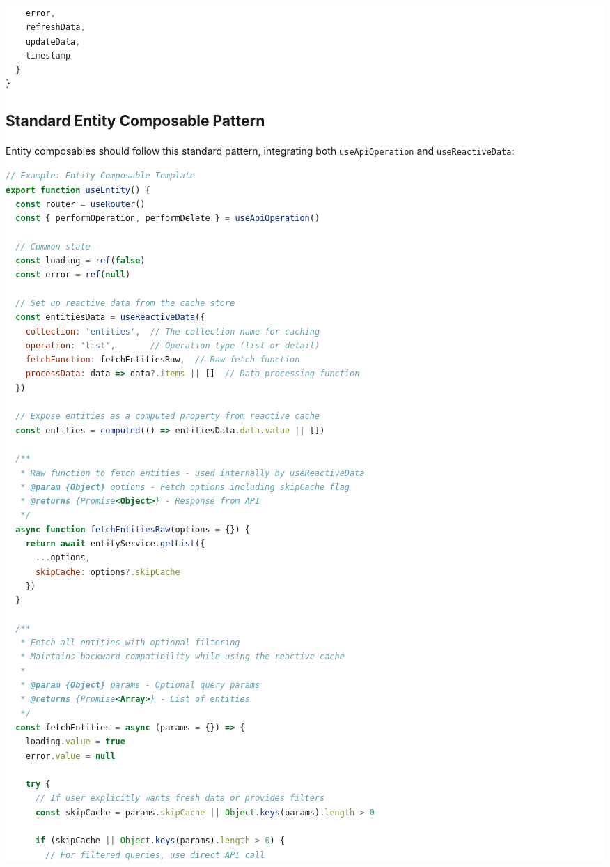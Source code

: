 ```javascript
    error,
    refreshData,
    updateData,
    timestamp
  }
}
```

## Standard Entity Composable Pattern

Entity composables should follow this standard pattern, integrating both `useApiOperation` and `useReactiveData`:

```javascript
// Example: Entity Composable Template
export function useEntity() {
  const router = useRouter()
  const { performOperation, performDelete } = useApiOperation()
  
  // Common state
  const loading = ref(false)
  const error = ref(null)
  
  // Set up reactive data from the cache store
  const entitiesData = useReactiveData({
    collection: 'entities',  // The collection name for caching
    operation: 'list',       // Operation type (list or detail)
    fetchFunction: fetchEntitiesRaw,  // Raw fetch function
    processData: data => data?.items || []  // Data processing function
  })
  
  // Expose entities as a computed property from reactive cache
  const entities = computed(() => entitiesData.data.value || [])
  
  /**
   * Raw function to fetch entities - used internally by useReactiveData
   * @param {Object} options - Fetch options including skipCache flag
   * @returns {Promise<Object>} - Response from API
   */
  async function fetchEntitiesRaw(options = {}) {
    return await entityService.getList({
      ...options,
      skipCache: options?.skipCache
    })
  }
  
  /**
   * Fetch all entities with optional filtering
   * Maintains backward compatibility while using the reactive cache
   * 
   * @param {Object} params - Optional query params
   * @returns {Promise<Array>} - List of entities
   */
  const fetchEntities = async (params = {}) => {
    loading.value = true
    error.value = null
    
    try {
      // If user explicitly wants fresh data or provides filters
      const skipCache = params.skipCache || Object.keys(params).length > 0
      
      if (skipCache || Object.keys(params).length > 0) {
        // For filtered queries, use direct API call
```